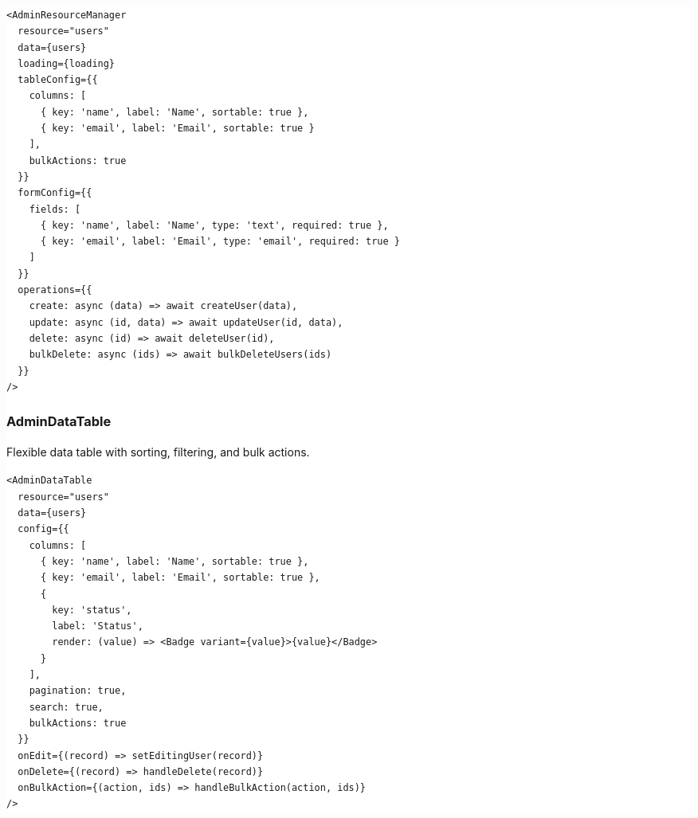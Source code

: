 ```tsx
<AdminResourceManager
  resource="users"
  data={users}
  loading={loading}
  tableConfig={{
    columns: [
      { key: 'name', label: 'Name', sortable: true },
      { key: 'email', label: 'Email', sortable: true }
    ],
    bulkActions: true
  }}
  formConfig={{
    fields: [
      { key: 'name', label: 'Name', type: 'text', required: true },
      { key: 'email', label: 'Email', type: 'email', required: true }
    ]
  }}
  operations={{
    create: async (data) => await createUser(data),
    update: async (id, data) => await updateUser(id, data),
    delete: async (id) => await deleteUser(id),
    bulkDelete: async (ids) => await bulkDeleteUsers(ids)
  }}
/>
```

### AdminDataTable
Flexible data table with sorting, filtering, and bulk actions.

```tsx
<AdminDataTable
  resource="users"
  data={users}
  config={{
    columns: [
      { key: 'name', label: 'Name', sortable: true },
      { key: 'email', label: 'Email', sortable: true },
      { 
        key: 'status', 
        label: 'Status',
        render: (value) => <Badge variant={value}>{value}</Badge>
      }
    ],
    pagination: true,
    search: true,
    bulkActions: true
  }}
  onEdit={(record) => setEditingUser(record)}
  onDelete={(record) => handleDelete(record)}
  onBulkAction={(action, ids) => handleBulkAction(action, ids)}
/>
```
